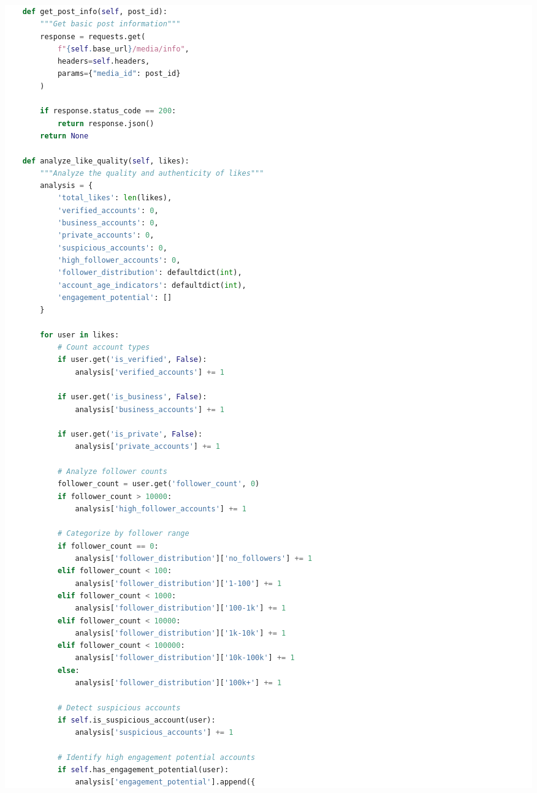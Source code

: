 ```python
    def get_post_info(self, post_id):
        """Get basic post information"""
        response = requests.get(
            f"{self.base_url}/media/info",
            headers=self.headers,
            params={"media_id": post_id}
        )
        
        if response.status_code == 200:
            return response.json()
        return None
    
    def analyze_like_quality(self, likes):
        """Analyze the quality and authenticity of likes"""
        analysis = {
            'total_likes': len(likes),
            'verified_accounts': 0,
            'business_accounts': 0,
            'private_accounts': 0,
            'suspicious_accounts': 0,
            'high_follower_accounts': 0,
            'follower_distribution': defaultdict(int),
            'account_age_indicators': defaultdict(int),
            'engagement_potential': []
        }
        
        for user in likes:
            # Count account types
            if user.get('is_verified', False):
                analysis['verified_accounts'] += 1
            
            if user.get('is_business', False):
                analysis['business_accounts'] += 1
            
            if user.get('is_private', False):
                analysis['private_accounts'] += 1
            
            # Analyze follower counts
            follower_count = user.get('follower_count', 0)
            if follower_count > 10000:
                analysis['high_follower_accounts'] += 1
            
            # Categorize by follower range
            if follower_count == 0:
                analysis['follower_distribution']['no_followers'] += 1
            elif follower_count < 100:
                analysis['follower_distribution']['1-100'] += 1
            elif follower_count < 1000:
                analysis['follower_distribution']['100-1k'] += 1
            elif follower_count < 10000:
                analysis['follower_distribution']['1k-10k'] += 1
            elif follower_count < 100000:
                analysis['follower_distribution']['10k-100k'] += 1
            else:
                analysis['follower_distribution']['100k+'] += 1
            
            # Detect suspicious accounts
            if self.is_suspicious_account(user):
                analysis['suspicious_accounts'] += 1
            
            # Identify high engagement potential accounts
            if self.has_engagement_potential(user):
                analysis['engagement_potential'].append({
```